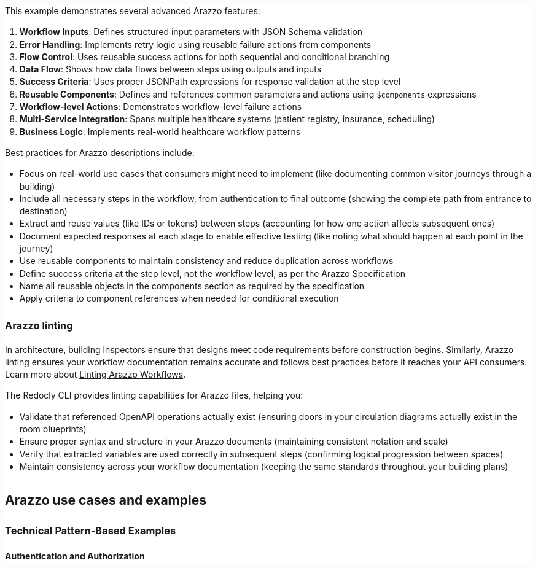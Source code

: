 This example demonstrates several advanced Arazzo features:

1. **Workflow Inputs**: Defines structured input parameters with JSON Schema validation
2. **Error Handling**: Implements retry logic using reusable failure actions from components
3. **Flow Control**: Uses reusable success actions for both sequential and conditional branching
4. **Data Flow**: Shows how data flows between steps using outputs and inputs
5. **Success Criteria**: Uses proper JSONPath expressions for response validation at the step level
6. **Reusable Components**: Defines and references common parameters and actions using `$components` expressions
7. **Workflow-level Actions**: Demonstrates workflow-level failure actions
8. **Multi-Service Integration**: Spans multiple healthcare systems (patient registry, insurance, scheduling)
9. **Business Logic**: Implements real-world healthcare workflow patterns

Best practices for Arazzo descriptions include:

* Focus on real-world use cases that consumers might need to implement (like documenting common visitor journeys through a building)  
* Include all necessary steps in the workflow, from authentication to final outcome (showing the complete path from entrance to destination)  
* Extract and reuse values (like IDs or tokens) between steps (accounting for how one action affects subsequent ones)  
* Document expected responses at each stage to enable effective testing (like noting what should happen at each point in the journey)
* Use reusable components to maintain consistency and reduce duplication across workflows
* Define success criteria at the step level, not the workflow level, as per the Arazzo Specification
* Name all reusable objects in the components section as required by the specification
* Apply criteria to component references when needed for conditional execution

### Arazzo linting

In architecture, building inspectors ensure that designs meet code requirements before construction begins. Similarly, Arazzo linting ensures your workflow documentation remains accurate and follows best practices before it reaches your API consumers. Learn more about [Linting Arazzo Workflows](./linting-arazzo-workflows.md).

The Redocly CLI provides linting capabilities for Arazzo files, helping you:

* Validate that referenced OpenAPI operations actually exist (ensuring doors in your circulation diagrams actually exist in the room blueprints)  
* Ensure proper syntax and structure in your Arazzo documents (maintaining consistent notation and scale)  
* Verify that extracted variables are used correctly in subsequent steps (confirming logical progression between spaces)  
* Maintain consistency across your workflow documentation (keeping the same standards throughout your building plans)

## Arazzo use cases and examples

### Technical Pattern-Based Examples

#### Authentication and Authorization
